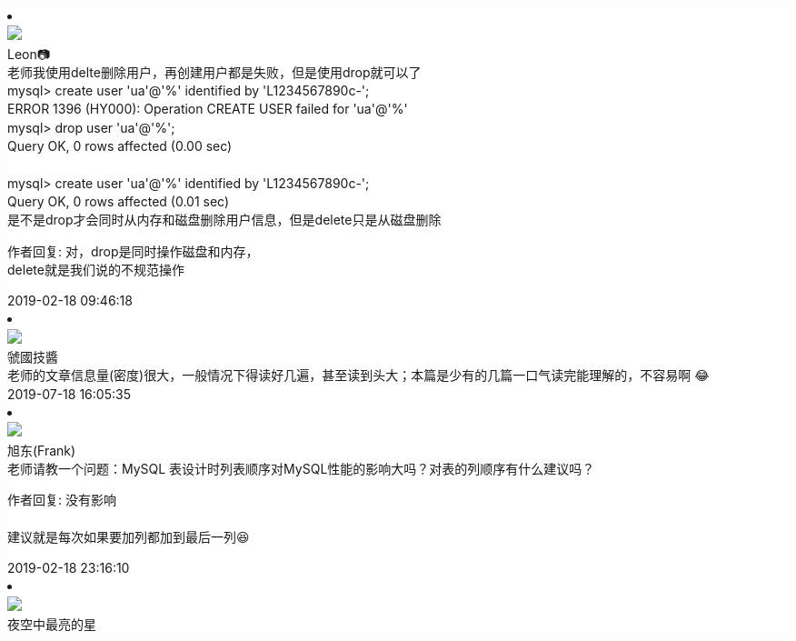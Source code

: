   </div>
</div>
</div>
</li>
<li>
<div class="_2sjJGcOH_0"><img src="https://static001.geekbang.org/account/avatar/00/12/9b/a8/6a391c66.jpg"
  class="_3FLYR4bF_0">
<div class="_36ChpWj4_0">
  <div class="_2zFoi7sd_0"><span>Leon📷</span>
  </div>
  <div class="_2_QraFYR_0">老师我使用delte删除用户，再创建用户都是失败，但是使用drop就可以了<br>mysql&gt; create user &#39;ua&#39;@&#39;%&#39; identified by &#39;L1234567890c-&#39;;<br>ERROR 1396 (HY000): Operation CREATE USER failed for &#39;ua&#39;@&#39;%&#39;<br>mysql&gt; drop user &#39;ua&#39;@&#39;%&#39;;<br>Query OK, 0 rows affected (0.00 sec)<br><br>mysql&gt; create user &#39;ua&#39;@&#39;%&#39; identified by &#39;L1234567890c-&#39;;<br>Query OK, 0 rows affected (0.01 sec)<br>是不是drop才会同时从内存和磁盘删除用户信息，但是delete只是从磁盘删除</div>
  <div class="_10o3OAxT_0">
    <p class="_3KxQPN3V_0">作者回复: 对，drop是同时操作磁盘和内存，<br>delete就是我们说的不规范操作</p>
  </div>
  <div class="_3klNVc4Z_0">
    <div class="_3Hkula0k_0">2019-02-18 09:46:18</div>
  </div>
</div>
</div>
</li>
<li>
<div class="_2sjJGcOH_0"><img src="https://static001.geekbang.org/account/avatar/00/10/20/27/a6932fbe.jpg"
  class="_3FLYR4bF_0">
<div class="_36ChpWj4_0">
  <div class="_2zFoi7sd_0"><span>虢國技醬</span>
  </div>
  <div class="_2_QraFYR_0">老师的文章信息量(密度)很大，一般情况下得读好几遍，甚至读到头大；本篇是少有的几篇一口气读完能理解的，不容易啊 😂</div>
  <div class="_10o3OAxT_0">
    
  </div>
  <div class="_3klNVc4Z_0">
    <div class="_3Hkula0k_0">2019-07-18 16:05:35</div>
  </div>
</div>
</div>
</li>
<li>
<div class="_2sjJGcOH_0"><img src="https://static001.geekbang.org/account/avatar/00/0f/a1/e6/50da1b2d.jpg"
  class="_3FLYR4bF_0">
<div class="_36ChpWj4_0">
  <div class="_2zFoi7sd_0"><span>旭东(Frank)</span>
  </div>
  <div class="_2_QraFYR_0">老师请教一个问题：MySQL 表设计时列表顺序对MySQL性能的影响大吗？对表的列顺序有什么建议吗？</div>
  <div class="_10o3OAxT_0">
    <p class="_3KxQPN3V_0">作者回复: 没有影响<br><br>建议就是每次如果要加列都加到最后一列😆</p>
  </div>
  <div class="_3klNVc4Z_0">
    <div class="_3Hkula0k_0">2019-02-18 23:16:10</div>
  </div>
</div>
</div>
</li>
<li>
<div class="_2sjJGcOH_0"><img src="https://static001.geekbang.org/account/avatar/00/13/57/6e/b6795c44.jpg"
  class="_3FLYR4bF_0">
<div class="_36ChpWj4_0">
  <div class="_2zFoi7sd_0"><span>夜空中最亮的星</span>